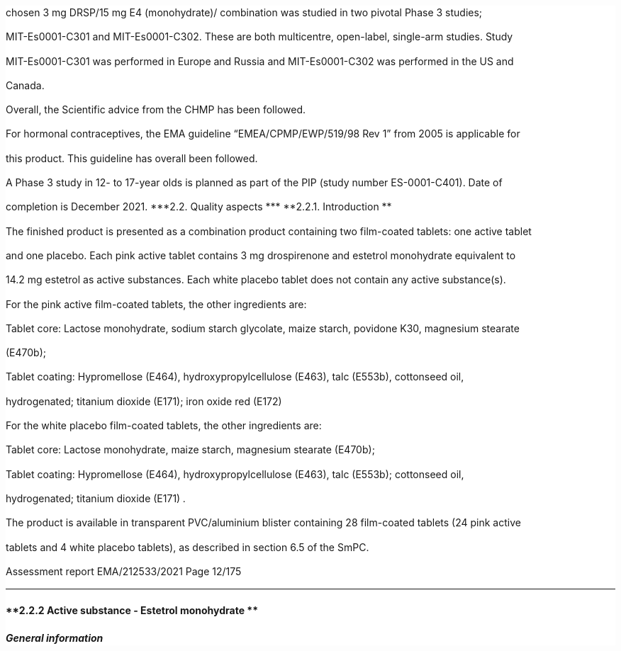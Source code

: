 chosen 3 mg DRSP/15 mg E4 (monohydrate)/ combination was studied in two pivotal Phase 3 studies;

MIT-Es0001-C301 and MIT-Es0001-C302. These are both multicentre, open-label, single-arm studies. Study

MIT-Es0001-C301 was performed in Europe and Russia and MIT-Es0001-C302 was performed in the US and

Canada.

Overall, the Scientific advice from the CHMP has been followed.

For hormonal contraceptives, the EMA guideline “EMEA/CPMP/EWP/519/98 Rev 1” from 2005 is applicable for

this product. This guideline has overall been followed.

A Phase 3 study in 12- to 17-year olds is planned as part of the PIP (study number ES-0001-C401). Date of

completion is December 2021. ***2.2. Quality aspects *** **2.2.1. Introduction **

The finished product is presented as a combination product containing two film-coated tablets: one active tablet

and one placebo. Each pink active tablet contains 3 mg drospirenone and estetrol monohydrate equivalent to

14.2 mg estetrol as active substances. Each white placebo tablet does not contain any active substance(s).

For the pink active film-coated tablets, the other ingredients are:

Tablet core: Lactose monohydrate, sodium starch glycolate, maize starch, povidone K30, magnesium stearate

(E470b);

Tablet coating: Hypromellose (E464), hydroxypropylcellulose (E463), talc (E553b), cottonseed oil,

hydrogenated; titanium dioxide (E171); iron oxide red (E172)

For the white placebo film-coated tablets, the other ingredients are:

Tablet core: Lactose monohydrate, maize starch, magnesium stearate (E470b);

Tablet coating: Hypromellose (E464), hydroxypropylcellulose (E463), talc (E553b); cottonseed oil,

hydrogenated; titanium dioxide (E171) *.*

The product is available in transparent PVC/aluminium blister containing 28 film-coated tablets (24 pink active

tablets and 4 white placebo tablets), as described in section 6.5 of the SmPC.

Assessment report
EMA/212533/2021 Page 12/175


-----

#### **2.2.2 Active substance - Estetrol monohydrate **

***General information***
